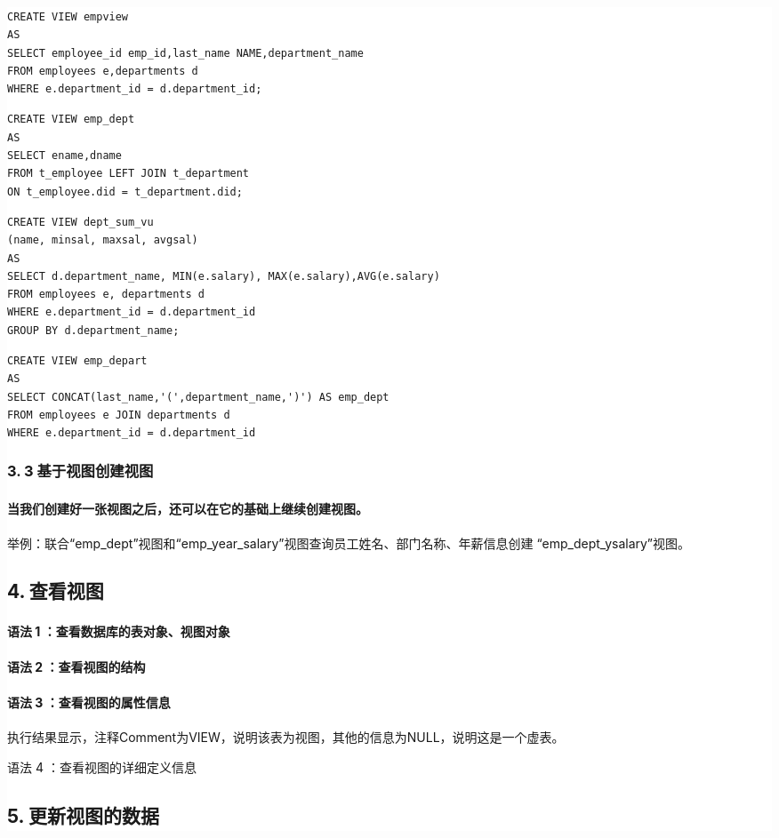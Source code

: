 ```
CREATE VIEW empview
AS
SELECT employee_id emp_id,last_name NAME,department_name
FROM employees e,departments d
WHERE e.department_id = d.department_id;
```

```
CREATE VIEW emp_dept
AS
SELECT ename,dname
FROM t_employee LEFT JOIN t_department
ON t_employee.did = t_department.did;
```

```
CREATE VIEW dept_sum_vu
(name, minsal, maxsal, avgsal)
AS
SELECT d.department_name, MIN(e.salary), MAX(e.salary),AVG(e.salary)
FROM employees e, departments d
WHERE e.department_id = d.department_id
GROUP BY d.department_name;
```

```
CREATE VIEW emp_depart
AS
SELECT CONCAT(last_name,'(',department_name,')') AS emp_dept
FROM employees e JOIN departments d
WHERE e.department_id = d.department_id
```

### 3. 3 基于视图创建视图

#### 当我们创建好一张视图之后，还可以在它的基础上继续创建视图。

举例：联合“emp_dept”视图和“emp_year_salary”视图查询员工姓名、部门名称、年薪信息创建
“emp_dept_ysalary”视图。

## 4. 查看视图

#### 语法 1 ：查看数据库的表对象、视图对象

#### 语法 2 ：查看视图的结构

#### 语法 3 ：查看视图的属性信息

执行结果显示，注释Comment为VIEW，说明该表为视图，其他的信息为NULL，说明这是一个虚表。

语法 4 ：查看视图的详细定义信息

## 5. 更新视图的数据
